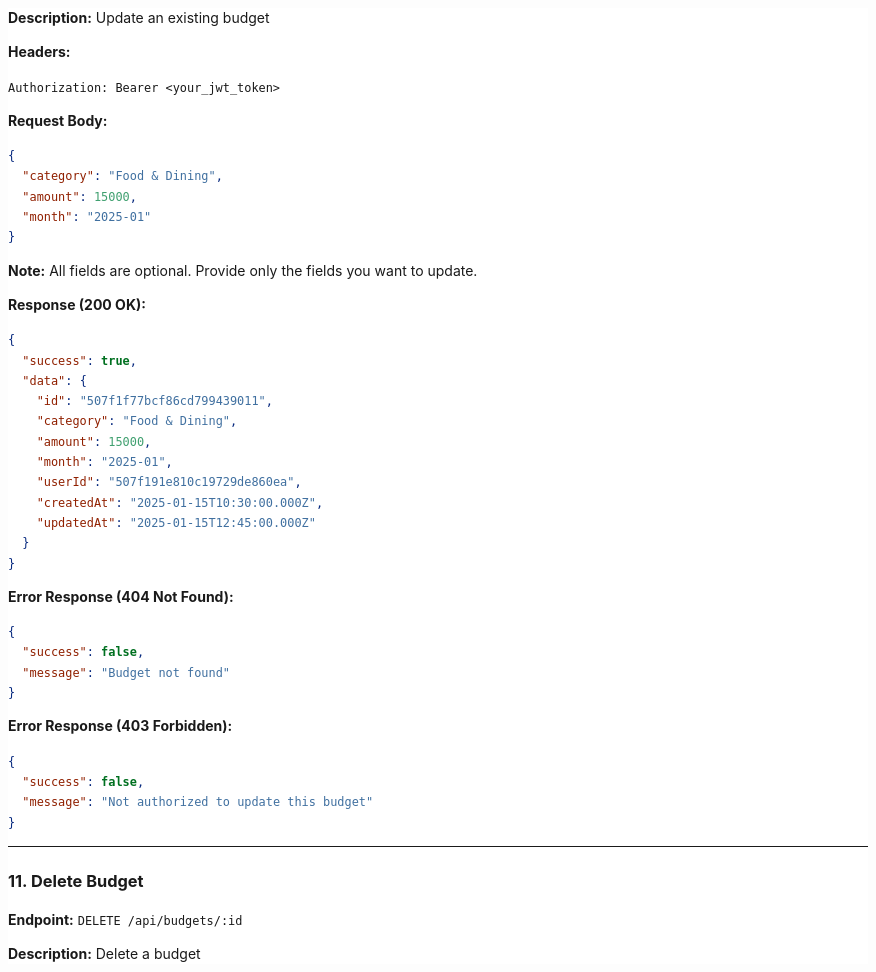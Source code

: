 **Description:** Update an existing budget

**Headers:**
```
Authorization: Bearer <your_jwt_token>
```

**Request Body:**
```json
{
  "category": "Food & Dining",
  "amount": 15000,
  "month": "2025-01"
}
```

**Note:** All fields are optional. Provide only the fields you want to update.

**Response (200 OK):**
```json
{
  "success": true,
  "data": {
    "id": "507f1f77bcf86cd799439011",
    "category": "Food & Dining",
    "amount": 15000,
    "month": "2025-01",
    "userId": "507f191e810c19729de860ea",
    "createdAt": "2025-01-15T10:30:00.000Z",
    "updatedAt": "2025-01-15T12:45:00.000Z"
  }
}
```

**Error Response (404 Not Found):**
```json
{
  "success": false,
  "message": "Budget not found"
}
```

**Error Response (403 Forbidden):**
```json
{
  "success": false,
  "message": "Not authorized to update this budget"
}
```

---

### 11. Delete Budget
**Endpoint:** `DELETE /api/budgets/:id`

**Description:** Delete a budget
